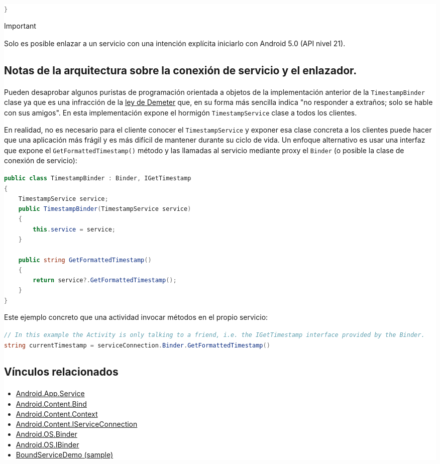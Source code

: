 ```csharp
}
```

> [!IMPORTANT]
> Solo es posible enlazar a un servicio con una intención explícita iniciarlo con Android 5.0 (API nivel 21).

## <a name="architectural-notes-about-the-service-connection-and-the-binder"></a>Notas de la arquitectura sobre la conexión de servicio y el enlazador.

Pueden desaprobar algunos puristas de programación orientada a objetos de la implementación anterior de la `TimestampBinder` clase ya que es una infracción de la [ley de Demeter](https://en.wikipedia.org/wiki/Law_of_Demeter) que, en su forma más sencilla indica "no responder a extraños; solo se hable con sus amigos". En esta implementación expone el hormigón `TimestampService` clase a todos los clientes.

En realidad, no es necesario para el cliente conocer el `TimestampService` y exponer esa clase concreta a los clientes puede hacer que una aplicación más frágil y es más difícil de mantener durante su ciclo de vida. Un enfoque alternativo es usar una interfaz que expone el `GetFormattedTimestamp()` método y las llamadas al servicio mediante proxy el `Binder` (o posible la clase de conexión de servicio):  

```csharp
public class TimestampBinder : Binder, IGetTimestamp
{
    TimestampService service;
    public TimestampBinder(TimestampService service)
    {
        this.service = service;
    }

    public string GetFormattedTimestamp()
    {
        return service?.GetFormattedTimestamp();
    }
}
```

Este ejemplo concreto que una actividad invocar métodos en el propio servicio:

```csharp
// In this example the Activity is only talking to a friend, i.e. the IGetTimestamp interface provided by the Binder.
string currentTimestamp = serviceConnection.Binder.GetFormattedTimestamp()
```


## <a name="related-links"></a>Vínculos relacionados

- [Android.App.Service](https://developer.xamarin.com/api/type/Android.App.Service/)
- [Android.Content.Bind](https://developer.xamarin.com/api/type/Android.Content.Bind/)
- [Android.Content.Context](https://developer.xamarin.com/api/type/Android.Content.Context/)
- [Android.Content.IServiceConnection](https://developer.xamarin.com/api/type/Android.Content.IServiceConnection/)
- [Android.OS.Binder](https://developer.xamarin.com/api/type/Android.OS.Binder/)
- [Android.OS.IBinder](https://developer.xamarin.com/api/type/Android.OS.IBinder)
- [BoundServiceDemo (sample)](https://developer.xamarin.com/samples/monodroid/ApplicationFundamentals/ServiceSamples/BoundServiceDemo/)
